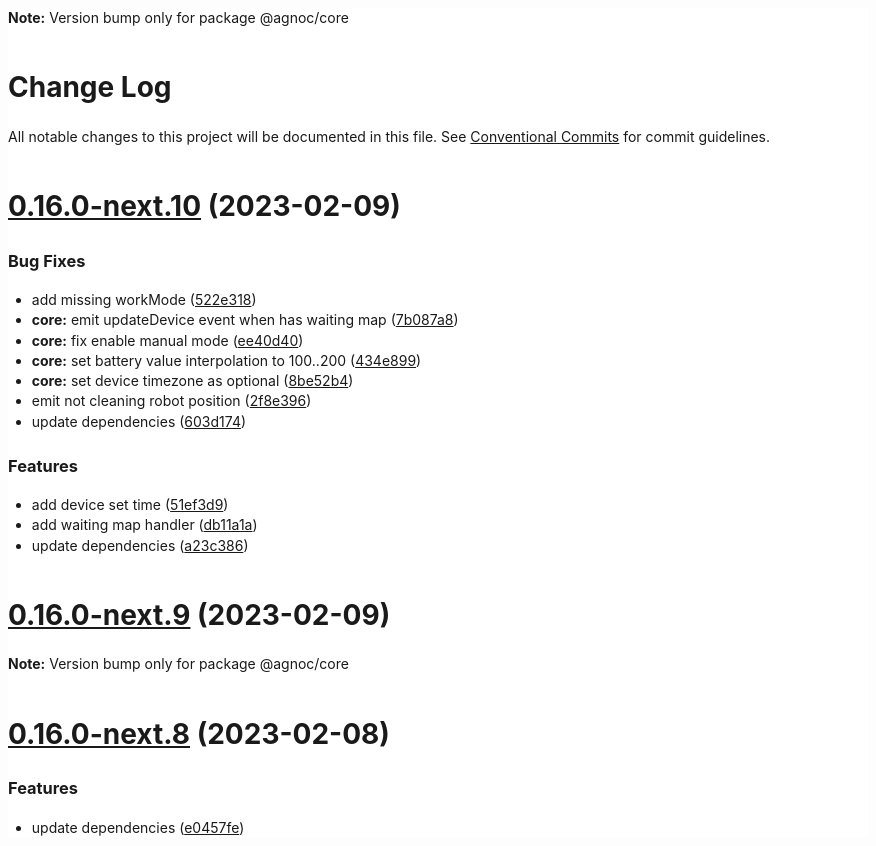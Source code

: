 **Note:** Version bump only for package @agnoc/core

# Change Log

All notable changes to this project will be documented in this file. See
[Conventional Commits](https://conventionalcommits.org) for commit guidelines.

# [0.16.0-next.10](https://github.com/adrigzr/agnoc/compare/v0.15.0...v0.16.0-next.10) (2023-02-09)

### Bug Fixes

- add missing workMode ([522e318](https://github.com/adrigzr/agnoc/commit/522e318dce699d4199f1c062675304966f004b40))
- **core:** emit updateDevice event when has waiting map
  ([7b087a8](https://github.com/adrigzr/agnoc/commit/7b087a82ee18625815e42cbe5f9212661d454730))
- **core:** fix enable manual mode
  ([ee40d40](https://github.com/adrigzr/agnoc/commit/ee40d409a970045cbcae7e16c8bdeaddba25187c))
- **core:** set battery value interpolation to 100..200
  ([434e899](https://github.com/adrigzr/agnoc/commit/434e89942943c1c8935c9c631c69f253f00ca2c7))
- **core:** set device timezone as optional
  ([8be52b4](https://github.com/adrigzr/agnoc/commit/8be52b435ed16b40528f2f90d69754a559a371a3))
- emit not cleaning robot position
  ([2f8e396](https://github.com/adrigzr/agnoc/commit/2f8e396611dc98256c167e93466c3d0d47024637))
- update dependencies ([603d174](https://github.com/adrigzr/agnoc/commit/603d174ad6311b74ecc92567ca81989a05ca7f3b))

### Features

- add device set time ([51ef3d9](https://github.com/adrigzr/agnoc/commit/51ef3d97aa7872143ad825f7ea722f0dbcf5de4a))
- add waiting map handler ([db11a1a](https://github.com/adrigzr/agnoc/commit/db11a1a8d116ca99b24599cc871b10d43e0a3470))
- update dependencies ([a23c386](https://github.com/adrigzr/agnoc/commit/a23c386f832916485577eff4fcab380457d8f7d7))

# [0.16.0-next.9](https://github.com/adrigzr/agnoc/compare/v0.16.0-next.8...v0.16.0-next.9) (2023-02-09)

**Note:** Version bump only for package @agnoc/core

# [0.16.0-next.8](https://github.com/adrigzr/agnoc/compare/v0.16.0-next.7...v0.16.0-next.8) (2023-02-08)

### Features

- update dependencies ([e0457fe](https://github.com/adrigzr/agnoc/commit/e0457fe003cf870c5374781795097c2590cfb3ee))
